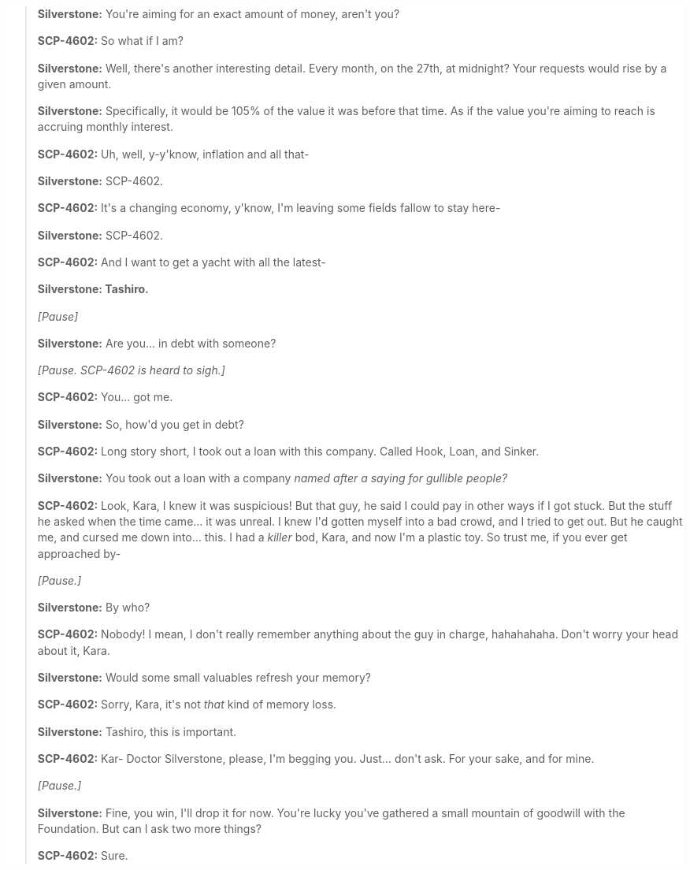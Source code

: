 > **Silverstone:** You're aiming for an exact amount of money, aren't you?
> 
> **SCP-4602:** So what if I am?
> 
> **Silverstone:** Well, there's another interesting detail. Every month, on the 27th, at midnight? Your requests would rise by a given amount.
> 
> **Silverstone:** Specifically, it would be 105% of the value it was before that time. As if the value you're aiming to reach is accruing monthly interest.
> 
> **SCP-4602:** Uh, well, y-y'know, inflation and all that-
> 
> **Silverstone:** SCP-4602.
> 
> **SCP-4602:** It's a changing economy, y'know, I'm leaving some fields fallow to stay here-
> 
> **Silverstone:** SCP-4602.
> 
> **SCP-4602:** And I want to get a yacht with all the latest-
> 
> **Silverstone: Tashiro.**
> 
> _\[Pause\]_
> 
> **Silverstone:** Are you… in debt with someone?
> 
> _\[Pause. SCP-4602 is heard to sigh.\]_
> 
> **SCP-4602:** You… got me.
> 
> **Silverstone:** So, how'd you get in debt?
> 
> **SCP-4602:** Long story short, I took out a loan with this company. Called Hook, Loan, and Sinker.
> 
> **Silverstone:** You took out a loan with a company _named after a saying for gullible people?_
> 
> **SCP-4602:** Look, Kara, I knew it was suspicious! But that guy, he said I could pay in other ways if I got stuck. But the stuff he asked when the time came… it was unreal. I knew I'd gotten myself into a bad crowd, and I tried to get out. But he caught me, and cursed me down into… this. I had a _killer_ bod, Kara, and now I'm a plastic toy. So trust me, if you ever get approached by-
> 
> _\[Pause.\]_
> 
> **Silverstone:** By who?
> 
> **SCP-4602:** Nobody! I mean, I don't really remember anything about the guy in charge, hahahahaha. Don't worry your head about it, Kara.
> 
> **Silverstone:** Would some small valuables refresh your memory?
> 
> **SCP-4602:** Sorry, Kara, it's not _that_ kind of memory loss.
> 
> **Silverstone:** Tashiro, this is important.
> 
> **SCP-4602:** Kar- Doctor Silverstone, please, I'm begging you. Just… don't ask. For your sake, and for mine.
> 
> _\[Pause.\]_
> 
> **Silverstone:** Fine, you win, I'll drop it for now. You're lucky you've gathered a small mountain of goodwill with the Foundation. But can I ask two more things?
> 
> **SCP-4602:** Sure.